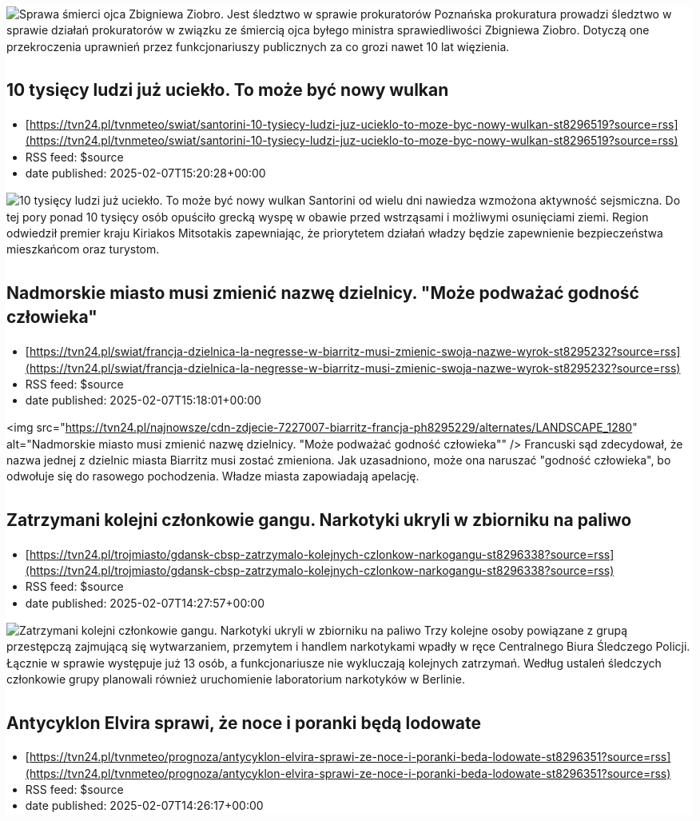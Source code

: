 <img src="https://tvn24.pl/najnowsze/cdn-zdjecie-1624904-zbigniew-ziobro-ph8288885/alternates/LANDSCAPE_1280" alt="Sprawa śmierci ojca Zbigniewa Ziobro. Jest śledztwo w sprawie prokuratorów" />
    Poznańska prokuratura prowadzi śledztwo w sprawie działań prokuratorów w związku ze śmiercią ojca byłego ministra sprawiedliwości Zbigniewa Ziobro. Dotyczą one przekroczenia uprawnień przez funkcjonariuszy publicznych za co grozi nawet 10 lat więzienia.

## 10 tysięcy ludzi już uciekło. To może być nowy wulkan
 - [https://tvn24.pl/tvnmeteo/swiat/santorini-10-tysiecy-ludzi-juz-ucieklo-to-moze-byc-nowy-wulkan-st8296519?source=rss](https://tvn24.pl/tvnmeteo/swiat/santorini-10-tysiecy-ludzi-juz-ucieklo-to-moze-byc-nowy-wulkan-st8296519?source=rss)
 - RSS feed: $source
 - date published: 2025-02-07T15:20:28+00:00

<img src="https://tvn24.pl/tvnmeteo/najnowsze/cdn-zdjecie-72426-santorini-zmaga-sie-z-wzmozona-aktywnoscia-sejsmiczna-ph8296529/alternates/LANDSCAPE_1280" alt="10 tysięcy ludzi już uciekło. To może być nowy wulkan" />
    Santorini od wielu dni nawiedza wzmożona aktywność sejsmiczna. Do tej pory ponad 10 tysięcy osób opuściło grecką wyspę w obawie przed wstrząsami i możliwymi osunięciami ziemi. Region odwiedził premier kraju Kiriakos Mitsotakis zapewniając, że priorytetem działań władzy będzie zapewnienie bezpieczeństwa mieszkańcom oraz turystom.

## Nadmorskie miasto musi zmienić nazwę dzielnicy. "Może podważać godność człowieka"
 - [https://tvn24.pl/swiat/francja-dzielnica-la-negresse-w-biarritz-musi-zmienic-swoja-nazwe-wyrok-st8295232?source=rss](https://tvn24.pl/swiat/francja-dzielnica-la-negresse-w-biarritz-musi-zmienic-swoja-nazwe-wyrok-st8295232?source=rss)
 - RSS feed: $source
 - date published: 2025-02-07T15:18:01+00:00

<img src="https://tvn24.pl/najnowsze/cdn-zdjecie-7227007-biarritz-francja-ph8295229/alternates/LANDSCAPE_1280" alt="Nadmorskie miasto musi zmienić nazwę dzielnicy. "Może podważać godność człowieka"" />
    Francuski sąd zdecydował, że nazwa jednej z dzielnic miasta Biarritz musi zostać zmieniona. Jak uzasadniono, może ona naruszać "godność człowieka", bo odwołuje się do rasowego pochodzenia. Władze miasta zapowiadają apelację.

## Zatrzymani kolejni członkowie gangu. Narkotyki ukryli w zbiorniku na paliwo
 - [https://tvn24.pl/trojmiasto/gdansk-cbsp-zatrzymalo-kolejnych-czlonkow-narkogangu-st8296338?source=rss](https://tvn24.pl/trojmiasto/gdansk-cbsp-zatrzymalo-kolejnych-czlonkow-narkogangu-st8296338?source=rss)
 - RSS feed: $source
 - date published: 2025-02-07T14:27:57+00:00

<img src="https://tvn24.pl/trojmiasto/cdn-zdjecie-592533-cbsp-zatrzymalo-kolejnych-czlonkow-narkogangu-ph8296460/alternates/LANDSCAPE_1280" alt="Zatrzymani kolejni członkowie gangu. Narkotyki ukryli w zbiorniku na paliwo" />
    Trzy kolejne osoby powiązane z grupą przestępczą zajmującą się wytwarzaniem, przemytem i handlem narkotykami wpadły w ręce Centralnego Biura Śledczego Policji. Łącznie w sprawie występuje już 13 osób, a funkcjonariusze nie wykluczają kolejnych zatrzymań. Według ustaleń śledczych członkowie grupy planowali również uruchomienie laboratorium narkotyków w Berlinie.

## Antycyklon Elvira sprawi, że noce i poranki będą lodowate
 - [https://tvn24.pl/tvnmeteo/prognoza/antycyklon-elvira-sprawi-ze-noce-i-poranki-beda-lodowate-st8296351?source=rss](https://tvn24.pl/tvnmeteo/prognoza/antycyklon-elvira-sprawi-ze-noce-i-poranki-beda-lodowate-st8296351?source=rss)
 - RSS feed: $source
 - date published: 2025-02-07T14:26:17+00:00
